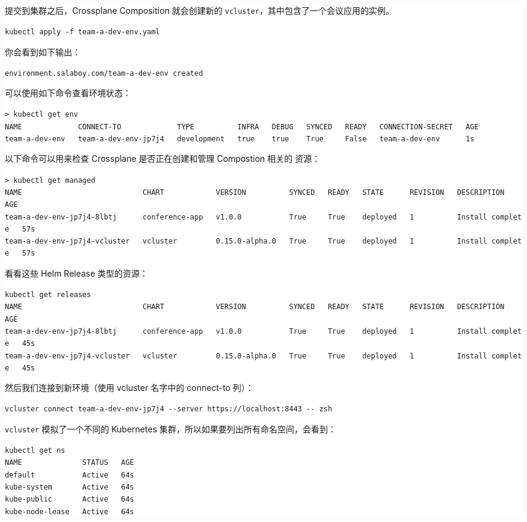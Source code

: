 提交到集群之后，Crossplane Composition 就会创建新的 `vcluster`，其中包含了一个会议应用的实例。

```shell
kubectl apply -f team-a-dev-env.yaml
```

你会看到如下输出：

```shell
environment.salaboy.com/team-a-dev-env created
```

可以使用如下命令查看环境状态：

```shell
> kubectl get env
NAME             CONNECT-TO             TYPE          INFRA   DEBUG   SYNCED   READY   CONNECTION-SECRET   AGE
team-a-dev-env   team-a-dev-env-jp7j4   development   true    true    True     False   team-a-dev-env      1s

```

以下命令可以用来检查 Crossplane 是否正在创建和管理 Compostion 相关的 资源：


```shell
> kubectl get managed
NAME                            CHART            VERSION          SYNCED   READY   STATE      REVISION   DESCRIPTION        AGE
team-a-dev-env-jp7j4-8lbtj      conference-app   v1.0.0           True     True    deployed   1          Install complete   57s
team-a-dev-env-jp7j4-vcluster   vcluster         0.15.0-alpha.0   True     True    deployed   1          Install complete   57s
```

看看这些 Helm Release 类型的资源：

```shell
kubectl get releases
NAME                            CHART            VERSION          SYNCED   READY   STATE      REVISION   DESCRIPTION        AGE
team-a-dev-env-jp7j4-8lbtj      conference-app   v1.0.0           True     True    deployed   1          Install complete   45s
team-a-dev-env-jp7j4-vcluster   vcluster         0.15.0-alpha.0   True     True    deployed   1          Install complete   45s
```

然后我们连接到新环境（使用 vcluster 名字中的 connect-to 列）：

```shell
vcluster connect team-a-dev-env-jp7j4 --server https://localhost:8443 -- zsh
```

`vcluster` 模拟了一个不同的 Kubernetes 集群，所以如果要列出所有命名空间，会看到：

```shell
kubectl get ns
NAME              STATUS   AGE
default           Active   64s
kube-system       Active   64s
kube-public       Active   64s
kube-node-lease   Active   64s
```
